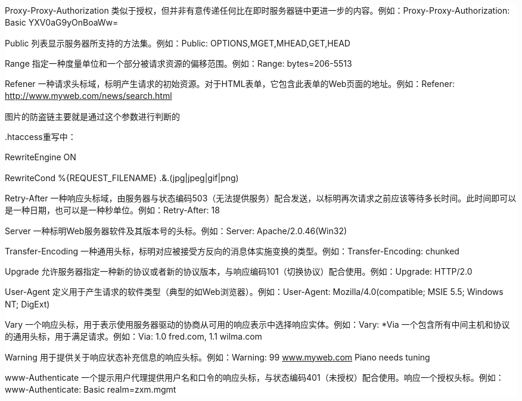 Proxy-Proxy-Authorization 类似于授权，但并非有意传递任何比在即时服务器链中更进一步的内容。例如：Proxy-Proxy-Authorization: Basic YXV0aG9yOnBoaWw= 

Public 列表显示服务器所支持的方法集。例如：Public: OPTIONS,MGET,MHEAD,GET,HEAD 

Range 指定一种度量单位和一个部分被请求资源的偏移范围。例如：Range: bytes=206-5513 

Refener 一种请求头标域，标明产生请求的初始资源。对于HTML表单，它包含此表单的Web页面的地址。例如：Refener: http://www.myweb.com/news/search.html

图片的防盗链主要就是通过这个参数进行判断的

.htaccess重写中：

RewriteEngine ON

RewriteCond %{REQUEST_FILENAME} .&\.(jpg|jpeg|gif|png)

Retry-After 一种响应头标域，由服务器与状态编码503（无法提供服务）配合发送，以标明再次请求之前应该等待多长时间。此时间即可以是一种日期，也可以是一种秒单位。例如：Retry-After: 18 

Server 一种标明Web服务器软件及其版本号的头标。例如：Server: Apache/2.0.46(Win32) 

Transfer-Encoding 一种通用头标，标明对应被接受方反向的消息体实施变换的类型。例如：Transfer-Encoding: chunked 

Upgrade 允许服务器指定一种新的协议或者新的协议版本，与响应编码101（切换协议）配合使用。例如：Upgrade: HTTP/2.0 

User-Agent 定义用于产生请求的软件类型（典型的如Web浏览器）。例如：User-Agent: Mozilla/4.0(compatible; MSIE 5.5; Windows NT; DigExt) 

Vary 一个响应头标，用于表示使用服务器驱动的协商从可用的响应表示中选择响应实体。例如：Vary: *Via 一个包含所有中间主机和协议的通用头标，用于满足请求。例如：Via: 1.0 fred.com, 1.1 wilma.com 

Warning 用于提供关于响应状态补充信息的响应头标。例如：Warning: 99 www.myweb.com Piano needs tuning 

www-Authenticate 一个提示用户代理提供用户名和口令的响应头标，与状态编码401（未授权）配合使用。响应一个授权头标。例如：www-Authenticate: Basic realm=zxm.mgmt
</pre>